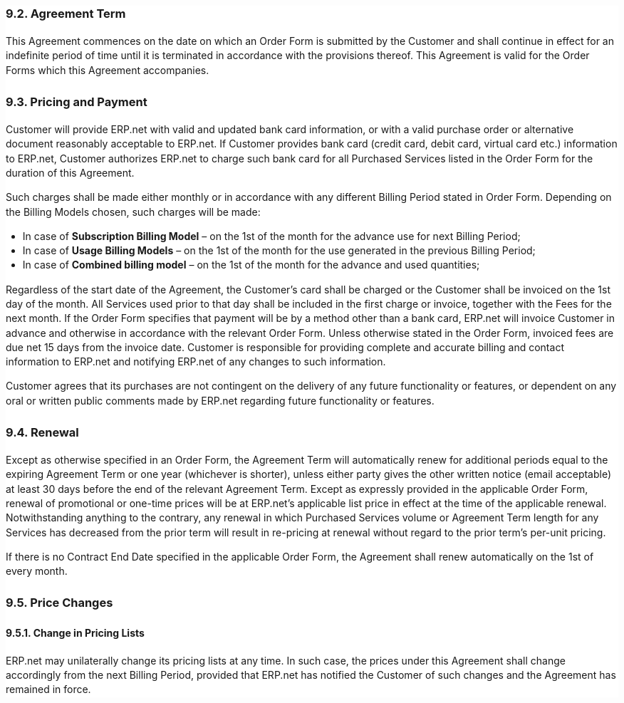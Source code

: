 ### 9.2. Agreement Term

This Agreement commences on the date on which an Order Form is submitted by the Customer and shall continue in effect for an indefinite period of time until it is terminated in accordance with the provisions thereof. This Agreement is valid for the Order Forms which this Agreement accompanies.

### 9.3. Pricing and Payment

Customer will provide ERP.net with valid and updated bank card information, or with a valid purchase order or alternative document reasonably acceptable to ERP.net. If Customer provides bank card (credit card, debit card, virtual card etc.) information to ERP.net, Customer authorizes ERP.net to charge such bank card for all Purchased Services listed in the Order Form for the duration of this Agreement.

Such charges shall be made either monthly or in accordance with any different Billing Period stated in Order Form. Depending on the Billing Models chosen, such charges will be made:

- In case of **Subscription Billing Model** – on the 1st of the month for the advance use for next Billing Period;
- In case of **Usage Billing Models** – on the 1st of the month for the use generated in the previous Billing Period;
- In case of **Combined billing model** – on the 1st of the month for the advance and used quantities;

Regardless of the start date of the Agreement, the Customer’s card shall be charged or the Customer shall be invoiced on the 1st day of the month. All Services used prior to that day shall be included in the first charge or invoice, together with the Fees for the next month. If the Order Form specifies that payment will be by a method other than a bank card, ERP.net will invoice Customer in advance and otherwise in accordance with the relevant Order Form. Unless otherwise stated in the Order Form, invoiced fees are due net 15 days from the invoice date. Customer is responsible for providing complete and accurate billing and contact information to ERP.net and notifying ERP.net of any changes to such information.

Customer agrees that its purchases are not contingent on the delivery of any future functionality or features, or dependent on any oral or written public comments made by ERP.net regarding future functionality or features.

### 9.4. Renewal

Except as otherwise specified in an Order Form, the Agreement Term will automatically renew for additional periods equal to the expiring Agreement Term or one year (whichever is shorter), unless either party gives the other written notice (email acceptable) at least 30 days before the end of the relevant Agreement Term. Except as expressly provided in the applicable Order Form, renewal of promotional or one-time prices will be at ERP.net’s applicable list price in effect at the time of the applicable renewal. Notwithstanding anything to the contrary, any renewal in which Purchased Services volume or Agreement Term length for any Services has decreased from the prior term will result in re-pricing at renewal without regard to the prior term’s per-unit pricing.

If there is no Contract End Date specified in the applicable Order Form, the Agreement shall renew automatically on the 1st of every month.

### 9.5. Price Changes

#### 9.5.1. Change in Pricing Lists
ERP.net may unilaterally change its pricing lists at any time. In such case, the prices under this Agreement shall change accordingly from the next Billing Period, provided that ERP.net has notified the Customer of such changes and the Agreement has remained in force.
